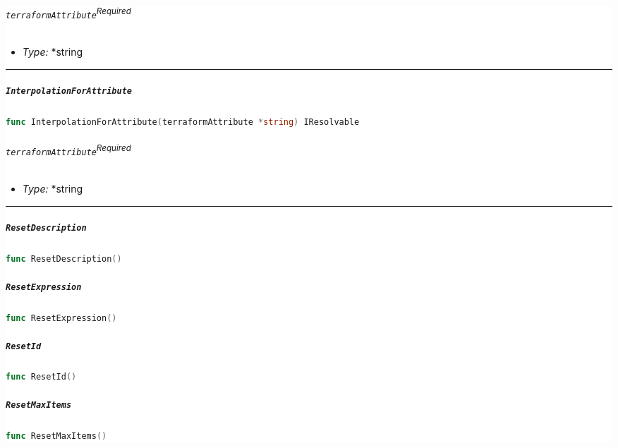 ###### `terraformAttribute`<sup>Required</sup> <a name="terraformAttribute" id="@cdktf/provider-cloudflare.dataCloudflareFilters.DataCloudflareFilters.getStringMapAttribute.parameter.terraformAttribute"></a>

- *Type:* *string

---

##### `InterpolationForAttribute` <a name="InterpolationForAttribute" id="@cdktf/provider-cloudflare.dataCloudflareFilters.DataCloudflareFilters.interpolationForAttribute"></a>

```go
func InterpolationForAttribute(terraformAttribute *string) IResolvable
```

###### `terraformAttribute`<sup>Required</sup> <a name="terraformAttribute" id="@cdktf/provider-cloudflare.dataCloudflareFilters.DataCloudflareFilters.interpolationForAttribute.parameter.terraformAttribute"></a>

- *Type:* *string

---

##### `ResetDescription` <a name="ResetDescription" id="@cdktf/provider-cloudflare.dataCloudflareFilters.DataCloudflareFilters.resetDescription"></a>

```go
func ResetDescription()
```

##### `ResetExpression` <a name="ResetExpression" id="@cdktf/provider-cloudflare.dataCloudflareFilters.DataCloudflareFilters.resetExpression"></a>

```go
func ResetExpression()
```

##### `ResetId` <a name="ResetId" id="@cdktf/provider-cloudflare.dataCloudflareFilters.DataCloudflareFilters.resetId"></a>

```go
func ResetId()
```

##### `ResetMaxItems` <a name="ResetMaxItems" id="@cdktf/provider-cloudflare.dataCloudflareFilters.DataCloudflareFilters.resetMaxItems"></a>

```go
func ResetMaxItems()
```
